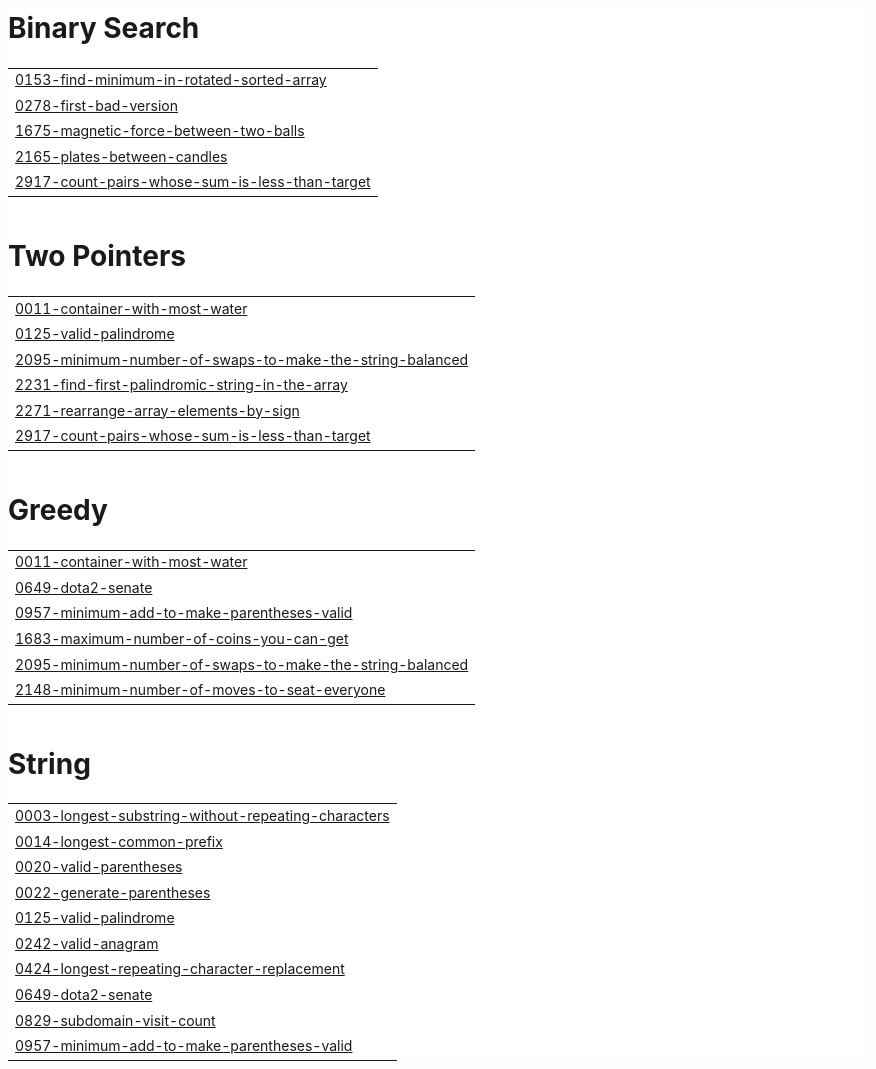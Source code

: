 # Binary Search
|  |
| ------- |
| [0153-find-minimum-in-rotated-sorted-array](https://github.com/isharizh/Leetcode/tree/master/0153-find-minimum-in-rotated-sorted-array) |
| [0278-first-bad-version](https://github.com/isharizh/Leetcode/tree/master/0278-first-bad-version) |
| [1675-magnetic-force-between-two-balls](https://github.com/isharizh/Leetcode/tree/master/1675-magnetic-force-between-two-balls) |
| [2165-plates-between-candles](https://github.com/isharizh/Leetcode/tree/master/2165-plates-between-candles) |
| [2917-count-pairs-whose-sum-is-less-than-target](https://github.com/isharizh/Leetcode/tree/master/2917-count-pairs-whose-sum-is-less-than-target) |
# Two Pointers
|  |
| ------- |
| [0011-container-with-most-water](https://github.com/isharizh/Leetcode/tree/master/0011-container-with-most-water) |
| [0125-valid-palindrome](https://github.com/isharizh/Leetcode/tree/master/0125-valid-palindrome) |
| [2095-minimum-number-of-swaps-to-make-the-string-balanced](https://github.com/isharizh/Leetcode/tree/master/2095-minimum-number-of-swaps-to-make-the-string-balanced) |
| [2231-find-first-palindromic-string-in-the-array](https://github.com/isharizh/Leetcode/tree/master/2231-find-first-palindromic-string-in-the-array) |
| [2271-rearrange-array-elements-by-sign](https://github.com/isharizh/Leetcode/tree/master/2271-rearrange-array-elements-by-sign) |
| [2917-count-pairs-whose-sum-is-less-than-target](https://github.com/isharizh/Leetcode/tree/master/2917-count-pairs-whose-sum-is-less-than-target) |
# Greedy
|  |
| ------- |
| [0011-container-with-most-water](https://github.com/isharizh/Leetcode/tree/master/0011-container-with-most-water) |
| [0649-dota2-senate](https://github.com/isharizh/Leetcode/tree/master/0649-dota2-senate) |
| [0957-minimum-add-to-make-parentheses-valid](https://github.com/isharizh/Leetcode/tree/master/0957-minimum-add-to-make-parentheses-valid) |
| [1683-maximum-number-of-coins-you-can-get](https://github.com/isharizh/Leetcode/tree/master/1683-maximum-number-of-coins-you-can-get) |
| [2095-minimum-number-of-swaps-to-make-the-string-balanced](https://github.com/isharizh/Leetcode/tree/master/2095-minimum-number-of-swaps-to-make-the-string-balanced) |
| [2148-minimum-number-of-moves-to-seat-everyone](https://github.com/isharizh/Leetcode/tree/master/2148-minimum-number-of-moves-to-seat-everyone) |
# String
|  |
| ------- |
| [0003-longest-substring-without-repeating-characters](https://github.com/isharizh/Leetcode/tree/master/0003-longest-substring-without-repeating-characters) |
| [0014-longest-common-prefix](https://github.com/isharizh/Leetcode/tree/master/0014-longest-common-prefix) |
| [0020-valid-parentheses](https://github.com/isharizh/Leetcode/tree/master/0020-valid-parentheses) |
| [0022-generate-parentheses](https://github.com/isharizh/Leetcode/tree/master/0022-generate-parentheses) |
| [0125-valid-palindrome](https://github.com/isharizh/Leetcode/tree/master/0125-valid-palindrome) |
| [0242-valid-anagram](https://github.com/isharizh/Leetcode/tree/master/0242-valid-anagram) |
| [0424-longest-repeating-character-replacement](https://github.com/isharizh/Leetcode/tree/master/0424-longest-repeating-character-replacement) |
| [0649-dota2-senate](https://github.com/isharizh/Leetcode/tree/master/0649-dota2-senate) |
| [0829-subdomain-visit-count](https://github.com/isharizh/Leetcode/tree/master/0829-subdomain-visit-count) |
| [0957-minimum-add-to-make-parentheses-valid](https://github.com/isharizh/Leetcode/tree/master/0957-minimum-add-to-make-parentheses-valid) |